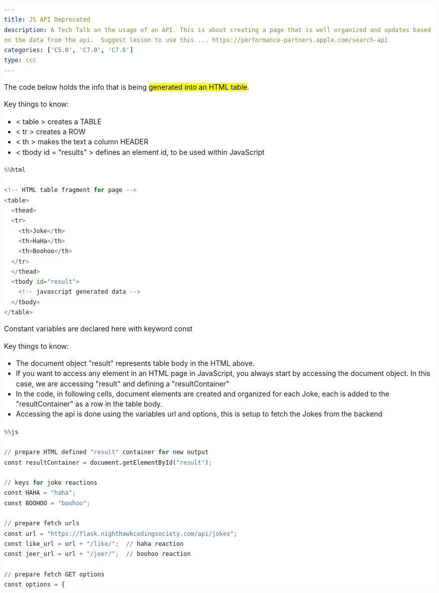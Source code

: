 ```yaml
---
title: JS API Deprecated
description: A Tech Talk on the usage of an API. This is about creating a page that is well organized and updates based on the data from the api.  Suggest lesson to use this ... https://performance-partners.apple.com/search-api
categories: ['C5.0', 'C7.0', 'C7.6']
type: ccc
---
```


The code below holds the info that is being <mark>generated into an HTML table</mark>.

Key things to know:
- < table > creates a TABLE 
- < tr > creates a ROW
- < th > makes the text a column HEADER
- < tbody  id = "results" > defines an element id, to be used within JavaScript



```python
%%html

<!-- HTML table fragment for page -->
<table>
  <thead>
  <tr>
    <th>Joke</th>
    <th>HaHa</th>
    <th>Boohoo</th>
  </tr>
  </thead>
  <tbody id="result">
    <!-- javascript generated data -->
  </tbody>
</table>
```

Constant variables are declared here with keyword const

Key things to know:
- The document object "result" represents table body in the HTML above.
- If you want to access any element in an HTML page in JavaScript, you always start by accessing the document object.  In this case, we are accessing "result" and defining a "resultContainer"
- In the code, in following cells, document elements are created and organized for each Joke, each is added to the "resultContainer" as a row in the table body.
- Accessing the api is done using the variables url and options, this is setup to fetch the Jokes from the backend


```python
%%js

// prepare HTML defined "result" container for new output
const resultContainer = document.getElementById("result");

// keys for joke reactions
const HAHA = "haha";
const BOOHOO = "boohoo";

// prepare fetch urls
const url = "https://flask.nighthawkcodingsociety.com/api/jokes";
const like_url = url + "/like/";  // haha reaction
const jeer_url = url + "/jeer/";  // boohoo reaction

// prepare fetch GET options
const options = {
```